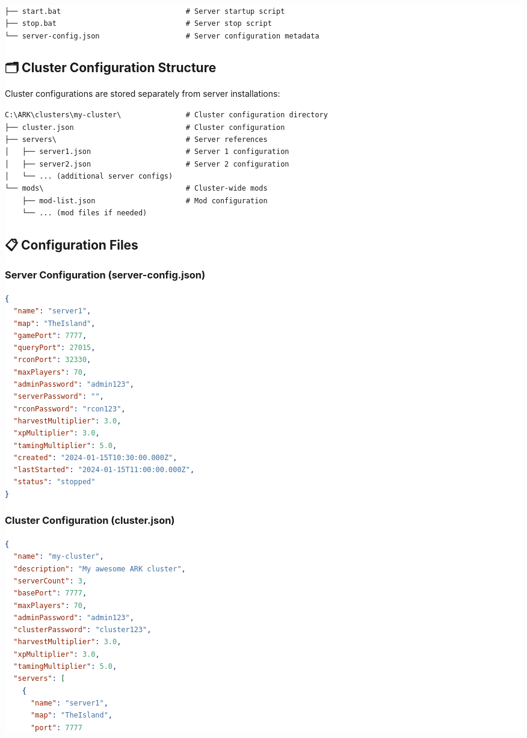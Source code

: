 ```
├── start.bat                             # Server startup script
├── stop.bat                              # Server stop script
└── server-config.json                    # Server configuration metadata
```

## 🗂️ Cluster Configuration Structure

Cluster configurations are stored separately from server installations:

```
C:\ARK\clusters\my-cluster\               # Cluster configuration directory
├── cluster.json                          # Cluster configuration
├── servers\                              # Server references
│   ├── server1.json                      # Server 1 configuration
│   ├── server2.json                      # Server 2 configuration
│   └── ... (additional server configs)
└── mods\                                 # Cluster-wide mods
    ├── mod-list.json                     # Mod configuration
    └── ... (mod files if needed)
```

## 📋 Configuration Files

### Server Configuration (server-config.json)

```json
{
  "name": "server1",
  "map": "TheIsland",
  "gamePort": 7777,
  "queryPort": 27015,
  "rconPort": 32330,
  "maxPlayers": 70,
  "adminPassword": "admin123",
  "serverPassword": "",
  "rconPassword": "rcon123",
  "harvestMultiplier": 3.0,
  "xpMultiplier": 3.0,
  "tamingMultiplier": 5.0,
  "created": "2024-01-15T10:30:00.000Z",
  "lastStarted": "2024-01-15T11:00:00.000Z",
  "status": "stopped"
}
```

### Cluster Configuration (cluster.json)

```json
{
  "name": "my-cluster",
  "description": "My awesome ARK cluster",
  "serverCount": 3,
  "basePort": 7777,
  "maxPlayers": 70,
  "adminPassword": "admin123",
  "clusterPassword": "cluster123",
  "harvestMultiplier": 3.0,
  "xpMultiplier": 3.0,
  "tamingMultiplier": 5.0,
  "servers": [
    {
      "name": "server1",
      "map": "TheIsland",
      "port": 7777
```